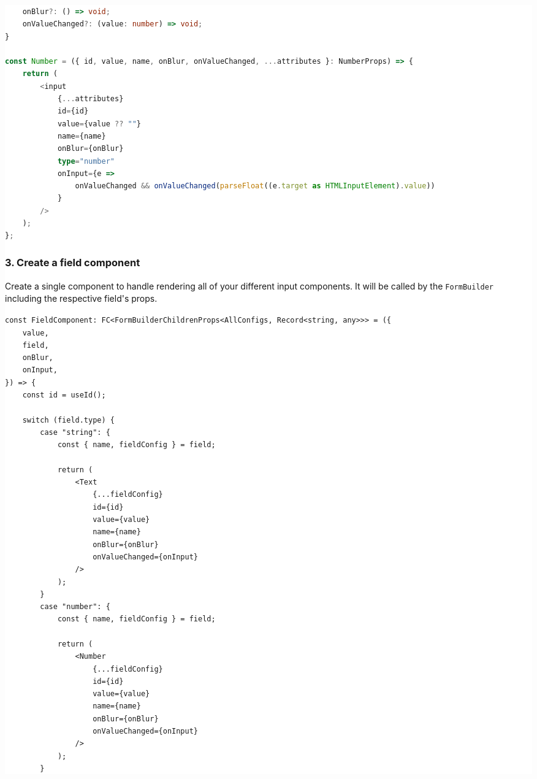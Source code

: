 ```typescript
    onBlur?: () => void;
    onValueChanged?: (value: number) => void;
}

const Number = ({ id, value, name, onBlur, onValueChanged, ...attributes }: NumberProps) => {
    return (
        <input
            {...attributes}
            id={id}
            value={value ?? ""}
            name={name}
            onBlur={onBlur}
            type="number"
            onInput={e =>
                onValueChanged && onValueChanged(parseFloat((e.target as HTMLInputElement).value))
            }
        />
    );
};
```

### 3. Create a field component

Create a single component to handle rendering all of your different input components. It will be called by the `FormBuilder` including the respective field's props.

```tsx
const FieldComponent: FC<FormBuilderChildrenProps<AllConfigs, Record<string, any>>> = ({
    value,
    field,
    onBlur,
    onInput,
}) => {
    const id = useId();

    switch (field.type) {
        case "string": {
            const { name, fieldConfig } = field;

            return (
                <Text
                    {...fieldConfig}
                    id={id}
                    value={value}
                    name={name}
                    onBlur={onBlur}
                    onValueChanged={onInput}
                />
            );
        }
        case "number": {
            const { name, fieldConfig } = field;

            return (
                <Number
                    {...fieldConfig}
                    id={id}
                    value={value}
                    name={name}
                    onBlur={onBlur}
                    onValueChanged={onInput}
                />
            );
        }
```
